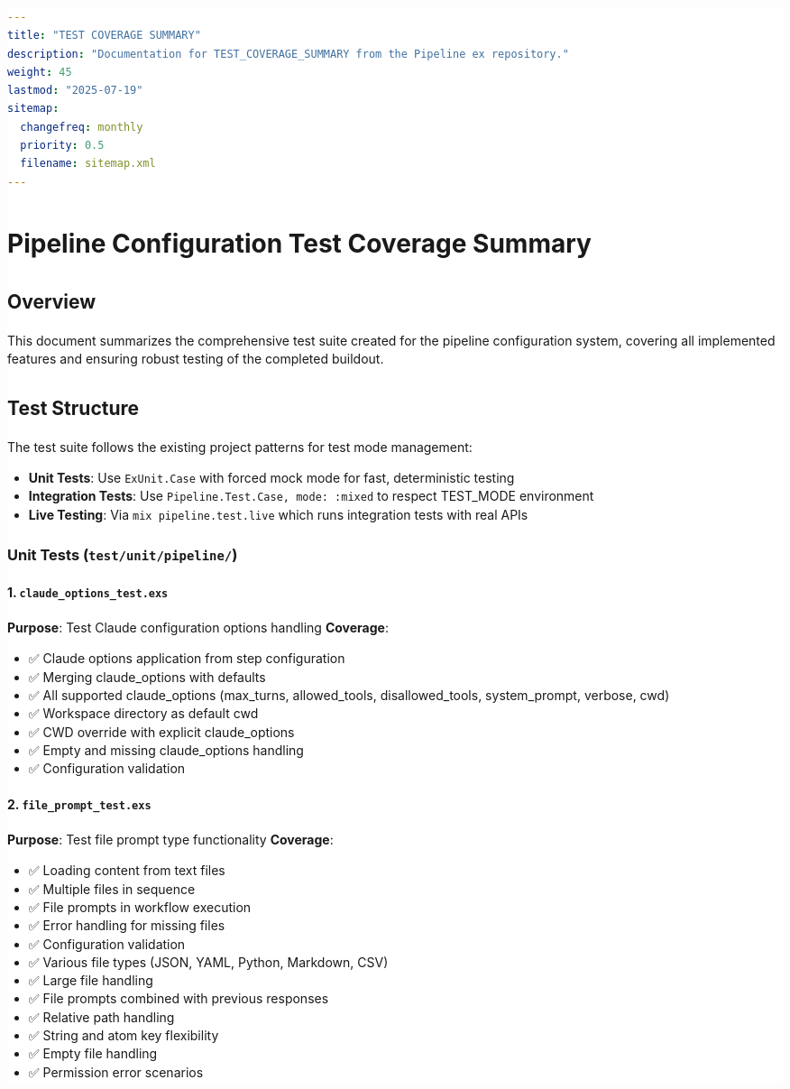 ```yaml
---
title: "TEST COVERAGE SUMMARY"
description: "Documentation for TEST_COVERAGE_SUMMARY from the Pipeline ex repository."
weight: 45
lastmod: "2025-07-19"
sitemap:
  changefreq: monthly
  priority: 0.5
  filename: sitemap.xml
---
```


# Pipeline Configuration Test Coverage Summary

## Overview

This document summarizes the comprehensive test suite created for the pipeline configuration system, covering all implemented features and ensuring robust testing of the completed buildout.

## Test Structure

The test suite follows the existing project patterns for test mode management:

- **Unit Tests**: Use `ExUnit.Case` with forced mock mode for fast, deterministic testing
- **Integration Tests**: Use `Pipeline.Test.Case, mode: :mixed` to respect TEST_MODE environment
- **Live Testing**: Via `mix pipeline.test.live` which runs integration tests with real APIs

### Unit Tests (`test/unit/pipeline/`)

#### 1. `claude_options_test.exs`
**Purpose**: Test Claude configuration options handling
**Coverage**:
- ✅ Claude options application from step configuration
- ✅ Merging claude_options with defaults  
- ✅ All supported claude_options (max_turns, allowed_tools, disallowed_tools, system_prompt, verbose, cwd)
- ✅ Workspace directory as default cwd
- ✅ CWD override with explicit claude_options
- ✅ Empty and missing claude_options handling
- ✅ Configuration validation

#### 2. `file_prompt_test.exs`
**Purpose**: Test file prompt type functionality
**Coverage**:
- ✅ Loading content from text files
- ✅ Multiple files in sequence
- ✅ File prompts in workflow execution
- ✅ Error handling for missing files
- ✅ Configuration validation
- ✅ Various file types (JSON, YAML, Python, Markdown, CSV)
- ✅ Large file handling
- ✅ File prompts combined with previous responses
- ✅ Relative path handling
- ✅ String and atom key flexibility
- ✅ Empty file handling
- ✅ Permission error scenarios
